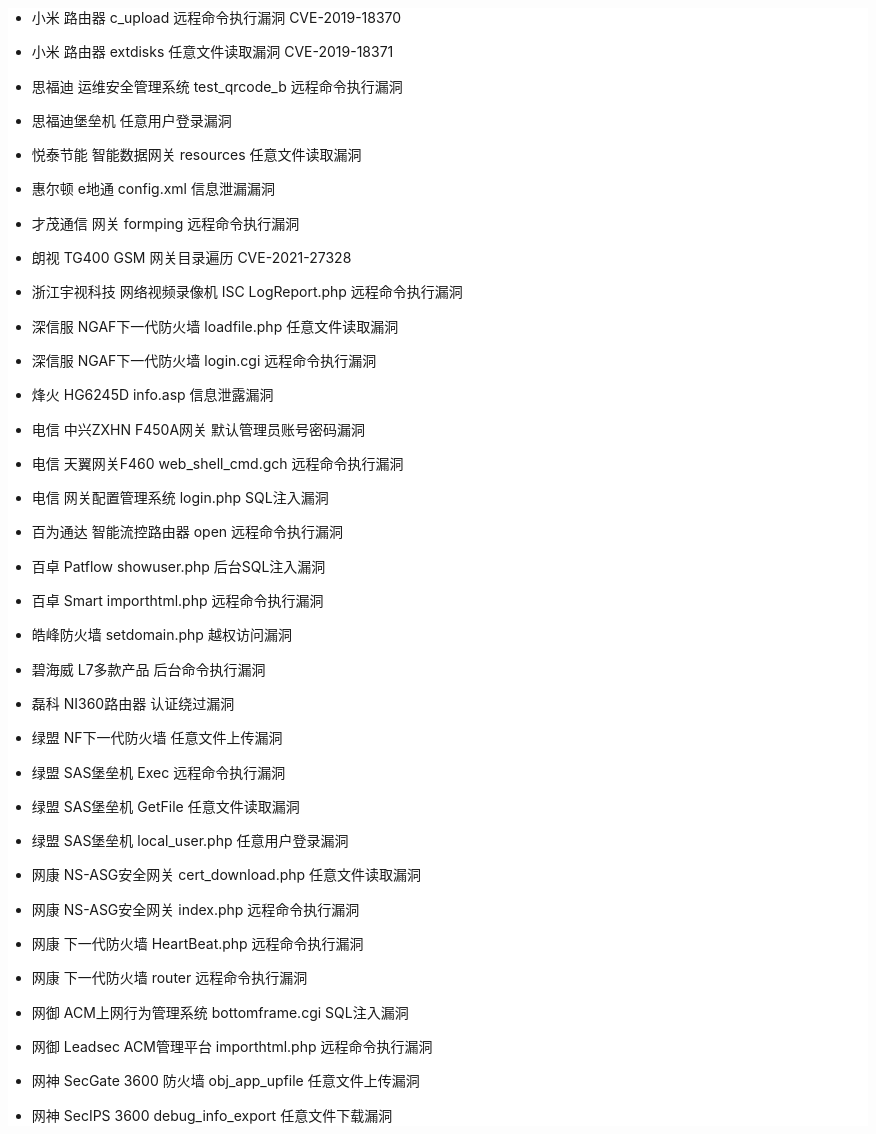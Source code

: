 - 小米 路由器 c_upload 远程命令执行漏洞 CVE-2019-18370  
  
- 小米 路由器 extdisks 任意文件读取漏洞 CVE-2019-18371  
  
- 思福迪 运维安全管理系统 test_qrcode_b 远程命令执行漏洞  
  
- 思福迪堡垒机 任意用户登录漏洞  
  
- 悦泰节能 智能数据网关 resources 任意文件读取漏洞  
  
- 惠尔顿 e地通 config.xml 信息泄漏漏洞  
  
- 才茂通信 网关 formping 远程命令执行漏洞  
  
- 朗视 TG400 GSM 网关目录遍历 CVE-2021-27328  
  
- 浙江宇视科技 网络视频录像机 ISC LogReport.php 远程命令执行漏洞  
  
- 深信服 NGAF下一代防火墙 loadfile.php 任意文件读取漏洞  
  
- 深信服 NGAF下一代防火墙 login.cgi 远程命令执行漏洞  
  
- 烽火 HG6245D info.asp 信息泄露漏洞  
  
- 电信 中兴ZXHN F450A网关 默认管理员账号密码漏洞  
  
- 电信 天翼网关F460 web_shell_cmd.gch 远程命令执行漏洞  
  
- 电信 网关配置管理系统 login.php SQL注入漏洞  
  
- 百为通达 智能流控路由器 open 远程命令执行漏洞  
  
- 百卓 Patflow showuser.php 后台SQL注入漏洞  
  
- 百卓 Smart importhtml.php 远程命令执行漏洞  
  
- 皓峰防火墙 setdomain.php 越权访问漏洞  
  
- 碧海威 L7多款产品 后台命令执行漏洞  
  
- 磊科 NI360路由器 认证绕过漏洞  
  
- 绿盟 NF下一代防火墙 任意文件上传漏洞  
  
- 绿盟 SAS堡垒机 Exec 远程命令执行漏洞  
  
- 绿盟 SAS堡垒机 GetFile 任意文件读取漏洞  
  
- 绿盟 SAS堡垒机 local_user.php 任意用户登录漏洞  
  
- 网康 NS-ASG安全网关 cert_download.php 任意文件读取漏洞  
  
- 网康 NS-ASG安全网关 index.php 远程命令执行漏洞  
  
- 网康 下一代防火墙 HeartBeat.php 远程命令执行漏洞  
  
- 网康 下一代防火墙 router 远程命令执行漏洞  
  
- 网御 ACM上网行为管理系统 bottomframe.cgi SQL注入漏洞  
  
- 网御 Leadsec ACM管理平台 importhtml.php 远程命令执行漏洞  
  
- 网神 SecGate 3600 防火墙 obj_app_upfile 任意文件上传漏洞  
  
- 网神 SecIPS 3600 debug_info_export 任意文件下载漏洞  
  